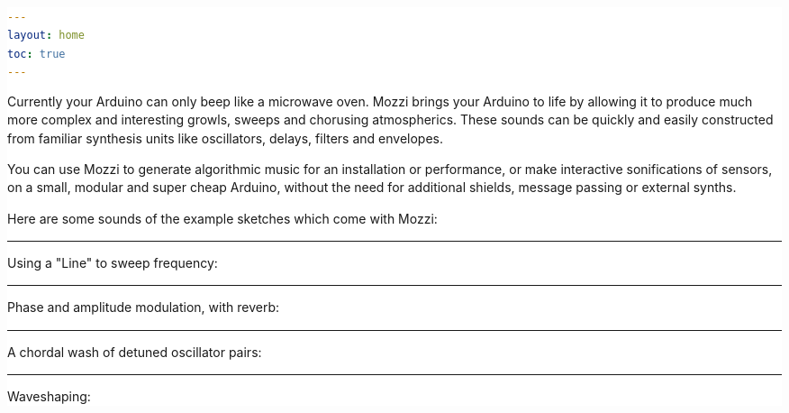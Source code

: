 ```yaml
---
layout: home
toc: true
---
```


Currently your Arduino can only beep like a microwave oven. Mozzi brings
your Arduino to life by allowing it to produce much more complex and interesting growls, sweeps and chorusing atmospherics. These sounds can be quickly and easily constructed from familiar synthesis units like oscillators, delays, filters and envelopes.

You can use Mozzi to generate algorithmic music for an installation or
performance, or make interactive sonifications of sensors, on a small, modular and super cheap Arduino, without the need for additional shields, message passing or external synths.

Here are some sounds of the example sketches which come with Mozzi:

***

Using a "Line" to sweep frequency:

<audio controls>
<source type="audio/ogg" src="https://github.com/sensorium/Mozzi/blob/gh-pages/examples/examples/02.Control/Line_Gliss_Double_32k_HIFI/Line_Gliss_Double_32k_HIFI.ogg?raw=true" preload="auto"></source>
<source type="audio/mp3" src="https://github.com/sensorium/Mozzi/blob/gh-pages/examples/examples/02.Control/Line_Gliss_Double_32k_HIFI/Line_Gliss_Double_32k_HIFI.mp3?raw=true" preload="auto"></source>
Your browser does not support the audio element. </audio>

***

Phase and amplitude modulation, with reverb:

<audio controls>
<source type="audio/ogg" src="https://github.com/sensorium/Mozzi/blob/gh-pages/examples/examples/09.Delays/ReverbTank_STANDARD/ReverbTank_STANDARD.ogg?raw=true" preload="auto"></source>
<source type="audio/mp3" src="https://github.com/sensorium/Mozzi/blob/gh-pages/examples/examples/09.Delays/ReverbTank_STANDARD/ReverbTank_STANDARD.mp3?raw=true" preload="auto"></source>
Your browser does not support the audio element. </audio>

***

A chordal wash of detuned oscillator pairs:

<audio  controls="controls">
<source type="audio/ogg" src="https://github.com/sensorium/Mozzi/blob/gh-pages/examples/examples/06.Synthesis/Detuned_Beats_Wash/Detuned_Beats_Wash.ogg?raw=true" preload="auto"></source>
<source type="audio/mp3" src="https://github.com/sensorium/Mozzi/blob/gh-pages/examples/examples/06.Synthesis/Detuned_Beats_Wash/Detuned_Beats_Wash.mp3?raw=true" preload="auto"></source>
Your browser does not support the audio element. </audio>

***

Waveshaping:
